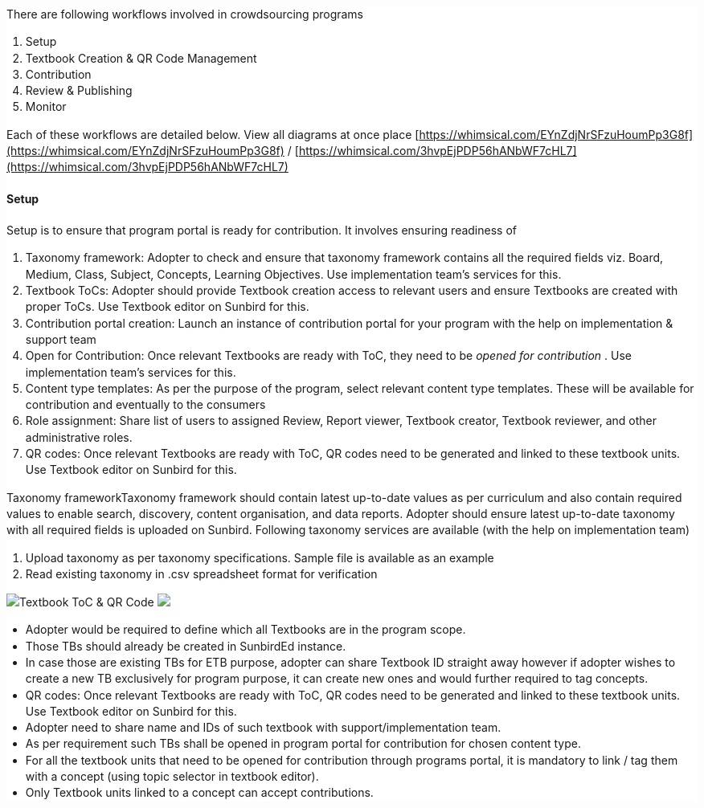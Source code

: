 There are following workflows involved in crowdsourcing programs

1. Setup
2. Textbook Creation & QR Code Management
3. Contribution
4. Review & Publishing
5. Monitor

Each of these workflows are detailed below. View all diagrams at once place [https://whimsical.com/EYnZdjNrSFzuHoumPp3G8f](https://whimsical.com/EYnZdjNrSFzuHoumPp3G8f) / [https://whimsical.com/3hvpEjPDP56hANbWF7cHL7](https://whimsical.com/3hvpEjPDP56hANbWF7cHL7)

#### Setup

Setup is to ensure that program portal is ready for contribution. It involves ensuring readiness of

1. Taxonomy framework: Adopter to check and ensure that taxonomy framework contains all the required fields viz. Board, Medium, Class, Subject, Concepts, Learning Objectives. Use implementation team’s services for this.
2. Textbook ToCs: Adopter should provide Textbook creation access to relevant users and ensure Textbooks are created with proper ToCs. Use Textbook editor on Sunbird for this.
3. Contribution portal creation: Launch an instance of contribution portal for your program with the help on implementation & support team
4. Open for Contribution: Once relevant Textbooks are ready with ToC, they need to be _opened for contribution_ . Use implementation team’s services for this.
5. Content type templates: As per the purpose of the program, select relevant content type templates. These will be available for contribution and eventually to the consumers
6. Role assignment: Share list of users to assigned Review, Report viewer, Textbook creator, Textbook reviewer, and other administrative roles.
7. QR codes: Once relevant Textbooks are ready with ToC, QR codes need to be generated and linked to these textbook units. Use Textbook editor on Sunbird for this.

Taxonomy frameworkTaxonomy framework should contain latest up-to-date values as per curriculum and also contain required values to enable search, discovery, content organisation, and data reports. Adopter should ensure latest up-to-date taxonomy with all required fields is uploaded on Sunbird. Following taxonomy services are available (with the help on implementation team)

1. Upload taxonomy as per taxonomy specifications. Sample file is available as an example
2. Read existing taxonomy in .csv spreadsheet format for verification

![](../../../../Design/FullExport/images/storage)Textbook ToC & QR Code ![](../../../../Design/FullExport/images/storage)

* Adopter would be required to define which all Textbooks are in the program scope.
* Those TBs should already be created in SunbirdEd instance.
* In case those are existing TBs for ETB purpose, adopter can share Textbook ID straight away however if adopter wishes to create a new TB exclusively for program purpose, it can create new ones and would further required to tag concepts.
* QR codes: Once relevant Textbooks are ready with ToC, QR codes need to be generated and linked to these textbook units. Use Textbook editor on Sunbird for this.
* Adopter need to share name and IDs of such textbook with support/implementation team.
* As per requirement such TBs shall be opened in program portal for contribution for chosen content type.
* For all the textbook units that need to be opened for contribution through programs portal, it is mandatory to link / tag them with a concept (using topic selector in textbook editor).
* Only Textbook units linked to a concept can accept contributions.
